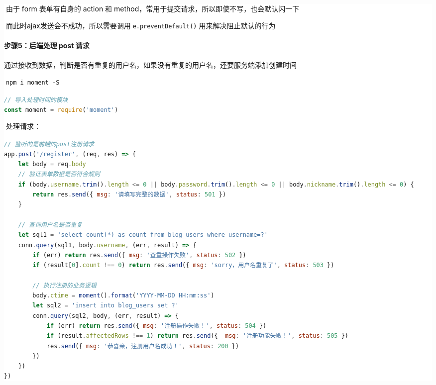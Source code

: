 

​	由于 form 表单有自身的 action 和 method，常用于提交请求，所以即使不写，也会默认闪一下

​	而此时ajax发送会不成功，所以需要调用 `e.preventDefault()` 用来解决阻止默认的行为



#### 步骤5：后端处理 post 请求

​	通过接收到数据，判断是否有重复的用户名，如果没有重复的用户名，还要服务端添加创建时间

​	`npm i moment -S`

```javascript
// 导入处理时间的模块
const moment = require('moment')
```



​	处理请求：

```javascript
// 监听的是前端的post注册请求
app.post('/register', (req, res) => {
    let body = req.body
    // 验证表单数据是否符合规则
    if (body.username.trim().length <= 0 || body.password.trim().length <= 0 || body.nickname.trim().length <= 0) {
        return res.send({ msg: '请填写完整的数据', status: 501 })
    }
  
    // 查询用户名是否重复
    let sql1 = 'select count(*) as count from blog_users where username=?'
    conn.query(sql1, body.username, (err, result) => {
        if (err) return res.send({ msg: '查重操作失败', status: 502 })
        if (result[0].count !== 0) return res.send({ msg: 'sorry，用户名重复了', status: 503 })
        
        // 执行注册的业务逻辑
        body.ctime = moment().format('YYYY-MM-DD HH:mm:ss')
        let sql2 = 'insert into blog_users set ?'
        conn.query(sql2, body, (err, result) => {
            if (err) return res.send({ msg: '注册操作失败！', status: 504 })
            if (result.affectedRows !== 1) return res.send({  msg: '注册功能失败！', status: 505 })
            res.send({ msg: '恭喜亲，注册用户名成功！', status: 200 })
        })
    })
})
```





